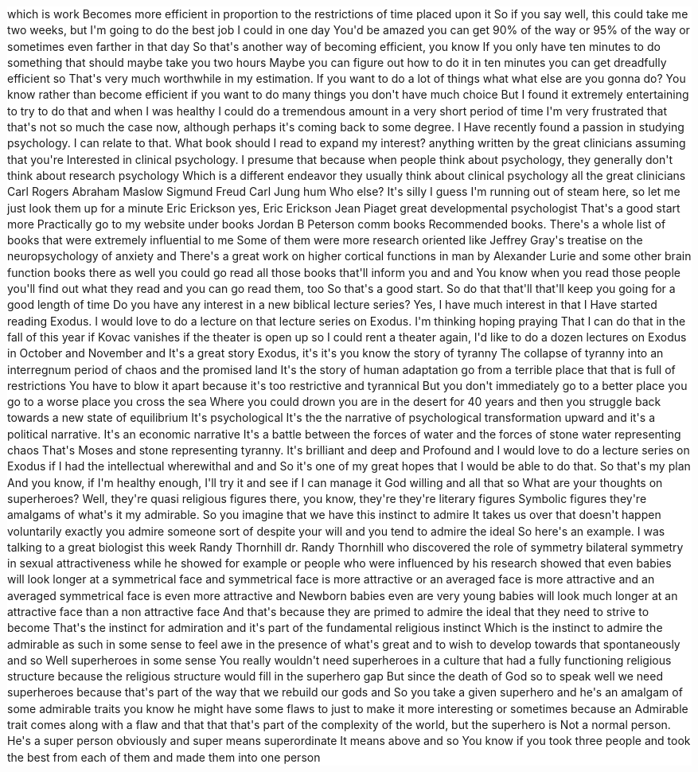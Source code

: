 which is work Becomes more efficient in proportion to the restrictions of time placed upon it So if you say well, this could take me two weeks, but I'm going to do the best job I could in one day You'd be amazed you can get 90% of the way or 95% of the way or sometimes even farther in that day So that's another way of becoming efficient, you know If you only have ten minutes to do something that should maybe take you two hours Maybe you can figure out how to do it in ten minutes you can get dreadfully efficient so That's very much worthwhile in my estimation. If you want to do a lot of things what what else are you gonna do? You know rather than become efficient if you want to do many things you don't have much choice But I found it extremely entertaining to try to do that and when I was healthy I could do a tremendous amount in a very short period of time I'm very frustrated that that's not so much the case now, although perhaps it's coming back to some degree. I Have recently found a passion in studying psychology. I can relate to that. What book should I read to expand my interest? anything written by the great clinicians assuming that you're Interested in clinical psychology. I presume that because when people think about psychology, they generally don't think about research psychology Which is a different endeavor they usually think about clinical psychology all the great clinicians Carl Rogers Abraham Maslow Sigmund Freud Carl Jung hum Who else? It's silly I guess I'm running out of steam here, so let me just look them up for a minute Eric Erickson yes, Eric Erickson Jean Piaget great developmental psychologist That's a good start more Practically go to my website under books Jordan B Peterson comm books Recommended books. There's a whole list of books that were extremely influential to me Some of them were more research oriented like Jeffrey Gray's treatise on the neuropsychology of anxiety and There's a great work on higher cortical functions in man by Alexander Lurie and some other brain function books there as well you could go read all those books that'll inform you and and You know when you read those people you'll find out what they read and you can go read them, too So that's a good start. So do that that'll that'll keep you going for a good length of time Do you have any interest in a new biblical lecture series? Yes, I have much interest in that I Have started reading Exodus. I would love to do a lecture on that lecture series on Exodus. I'm thinking hoping praying That I can do that in the fall of this year if Kovac vanishes if the theater is open up so I could rent a theater again, I'd like to do a dozen lectures on Exodus in October and November and It's a great story Exodus, it's it's you know the story of tyranny The collapse of tyranny into an interregnum period of chaos and the promised land It's the story of human adaptation go from a terrible place that that is full of restrictions You have to blow it apart because it's too restrictive and tyrannical But you don't immediately go to a better place you go to a worse place you cross the sea Where you could drown you are in the desert for 40 years and then you struggle back towards a new state of equilibrium It's psychological It's the the narrative of psychological transformation upward and it's a political narrative. It's an economic narrative It's a battle between the forces of water and the forces of stone water representing chaos That's Moses and stone representing tyranny. It's brilliant and deep and Profound and I would love to do a lecture series on Exodus if I had the intellectual wherewithal and and So it's one of my great hopes that I would be able to do that. So that's my plan And you know, if I'm healthy enough, I'll try it and see if I can manage it God willing and all that so What are your thoughts on superheroes? Well, they're quasi religious figures there, you know, they're they're literary figures Symbolic figures they're amalgams of what's it my admirable. So you imagine that we have this instinct to admire It takes us over that doesn't happen voluntarily exactly you admire someone sort of despite your will and you tend to admire the ideal So here's an example. I was talking to a great biologist this week Randy Thornhill dr. Randy Thornhill who discovered the role of symmetry bilateral symmetry in sexual attractiveness while he showed for example or people who were influenced by his research showed that even babies will look longer at a symmetrical face and symmetrical face is more attractive or an averaged face is more attractive and an averaged symmetrical face is even more attractive and Newborn babies even are very young babies will look much longer at an attractive face than a non attractive face And that's because they are primed to admire the ideal that they need to strive to become That's the instinct for admiration and it's part of the fundamental religious instinct Which is the instinct to admire the admirable as such in some sense to feel awe in the presence of what's great and to wish to develop towards that spontaneously and so Well superheroes in some sense You really wouldn't need superheroes in a culture that had a fully functioning religious structure because the religious structure would fill in the superhero gap But since the death of God so to speak well we need superheroes because that's part of the way that we rebuild our gods and So you take a given superhero and he's an amalgam of some admirable traits you know he might have some flaws to just to make it more interesting or sometimes because an Admirable trait comes along with a flaw and that that that's part of the complexity of the world, but the superhero is Not a normal person. He's a super person obviously and super means superordinate It means above and so You know if you took three people and took the best from each of them and made them into one person